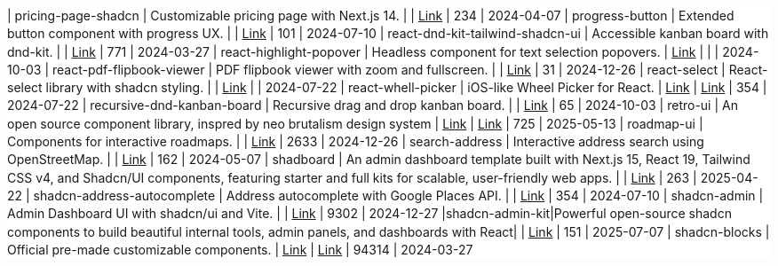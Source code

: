 | pricing-page-shadcn                   | Customizable pricing page with Next.js 14.                                                                                                                                                                                                      | | [Link](https://github.com/m4nute/pricing-page-shadcn) | 234 | 2024-04-07 
| progress-button                       | Extended button component with progress UX.                                                                                                                                                                                                     | | [Link](https://github.com/tomredman/ProgressButton) | 101 | 2024-07-10 
| react-dnd-kit-tailwind-shadcn-ui      | Accessible kanban board with dnd-kit.                                                                                                                                                                                                           | | [Link](https://github.com/Georgegriff/react-dnd-kit-tailwind-shadcn-ui) | 771 | 2024-03-27 
| react-highlight-popover               | Headless component for text selection popovers.                                                                                                                                                                                                 | [Link](https://react-highlight-popover.omsimos.com) | | | 2024-10-03 
| react-pdf-flipbook-viewer             | PDF flipbook viewer with zoom and fullscreen.                                                                                                                                                                                                   | | [Link](https://github.com/mohitkumawat310/react-pdf-flipbook-viewer) | 31 | 2024-12-26 
| react-select                          | React-select library with shadcn styling.                                                                                                                                                                                                       | | [Link](https://gist.github.com/ilkou/7bf2dbd42a7faf70053b43034fc4b5a4) | | 2024-07-22 
| react-whell-picker                    | iOS-like Wheel Picker for React.                                                                                                                                                                                                                | [Link](https://react-wheel-picker.chanhdai.com/) | [Link](https://github.com/ncdai/react-wheel-picker/discussions/77) | 354 | 2024-07-22 
| recursive-dnd-kanban-board            | Recursive drag and drop kanban board.                                                                                                                                                                                                           | | [Link](https://github.com/mehrdadrafiee/recursive-dnd-kanban-board) | 65 | 2024-10-03 
| retro-ui                              | An open source component library, inspred by neo brutalism design system                                                                                                                                                                        | [Link](https://retroui.dev) | [Link](https://github.com/Logging-Stuff/retroui) | 725 | 2025-05-13 
| roadmap-ui                            | Components for interactive roadmaps.                                                                                                                                                                                                            | | [Link](https://github.com/haydenbleasel/roadmap-ui) | 2633 | 2024-12-26 
| search-address                        | Interactive address search using OpenStreetMap.                                                                                                                                                                                                 | | [Link](https://github.com/UretzkyZvi/search-address) | 162 | 2024-05-07 
| shadboard                             | An admin dashboard template built with Next.js 15, React 19, Tailwind CSS v4, and Shadcn/UI components, featuring starter and full kits for scalable, user-friendly web apps.                                                                   | | [Link](https://github.com/Qualiora/shadboard) | 263 | 2025-04-22 
| shadcn-address-autocomplete           | Address autocomplete with Google Places API.                                                                                                                                                                                                    | | [Link](https://github.com/NiazMorshed2007/shadcn-address-autocomplete) | 354 | 2024-07-10 
| shadcn-admin                          | Admin Dashboard UI with shadcn/ui and Vite.                                                                                                                                                                                                     | | [Link](https://github.com/satnaing/shadcn-admin) | 9302 | 2024-12-27 
|shadcn-admin-kit|Powerful open-source shadcn components to build beautiful internal tools, admin panels, and dashboards with React| | [Link](https://github.com/marmelab/shadcn-admin-kit) | 151 | 2025-07-07 
| shadcn-blocks                         | Official pre-made customizable components.                                                                                                                                                                                                      | [Link](https://ui.shadcn.com/blocks) | [Link](https://github.com/shadcn-ui/ui) | 94314 | 2024-03-27 